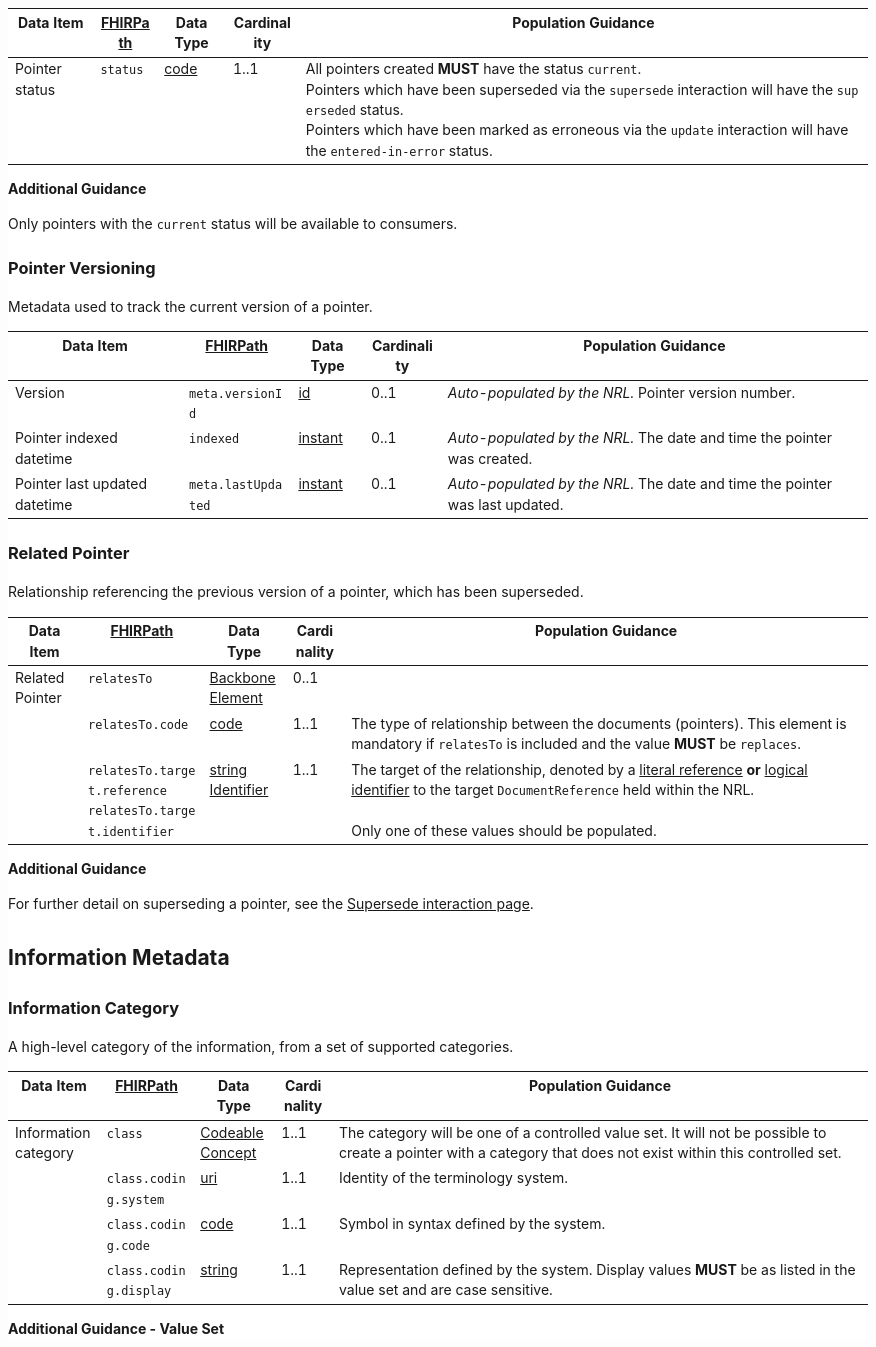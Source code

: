 |Data Item|[FHIRPath](https://hl7.org/fhirpath/)|Data Type|Cardinality|Population Guidance|
|----|---------|----|-----------|-----|
| Pointer status | `status` | [code](http://hl7.org/fhir/stu3/datatypes.html#code) | 1..1 | All pointers created **MUST** have the status `current`.<br/>Pointers which have been superseded via the `supersede` interaction will have the `superseded` status.<br/>Pointers which have been marked as erroneous via the `update` interaction will have the `entered-in-error` status. |

**Additional Guidance**

Only pointers with the `current` status will be available to consumers.

### Pointer Versioning

Metadata used to track the current version of a pointer.

|Data Item|[FHIRPath](https://hl7.org/fhirpath/)|Data Type|Cardinality|Population Guidance|
|----|---------|----|-----------|-----|
| Version | `meta.versionId` | [id](http://hl7.org/fhir/stu3/datatypes.html#id) | 0..1 | *Auto-populated by the NRL.*  Pointer version number. |
| Pointer indexed datetime | `indexed` | [instant](http://hl7.org/fhir/stu3/datatypes.html#instant) | 0..1 | *Auto-populated by the NRL.* The date and time the pointer was created. |
| Pointer last updated datetime | `meta.lastUpdated` | [instant](http://hl7.org/fhir/stu3/datatypes.html#instant) | 0..1 | *Auto-populated by the NRL.* The date and time the pointer was last updated. |

### Related Pointer

Relationship referencing the previous version of a pointer, which has been superseded.

|Data Item|[FHIRPath](https://hl7.org/fhirpath/)|Data Type|Cardinality|Population Guidance|
|----|---------|----|-----------|-----|
| Related Pointer | `relatesTo` | [BackboneElement](http://hl7.org/fhir/stu3/backboneelement.html) | 0..1 | |
| | `relatesTo.code` | [code](http://hl7.org/fhir/stu3/datatypes.html#code) | 1..1 | The type of relationship between the documents (pointers). This element is mandatory if `relatesTo` is included and the value **MUST** be `replaces`. |
| | `relatesTo.target.reference`<br />`relatesTo.target.identifier` | [string](http://hl7.org/fhir/stu3/datatypes.html#string)<br />[Identifier](http://hl7.org/fhir/stu3/datatypes.html#identifier) | 1..1 | The target of the relationship, denoted by a [literal reference](https://www.hl7.org/fhir/references.html#literal) **or** [logical identifier](https://www.hl7.org/fhir/references.html#logical) to the target `DocumentReference` held within the NRL.<br /><br />Only one of these values should be populated. |

**Additional Guidance**

For further detail on superseding a pointer, see the [Supersede interaction page](api_interaction_supersede.html).

## Information Metadata

### Information Category

A high-level category of the information, from a set of supported categories.

|Data Item|[FHIRPath](https://hl7.org/fhirpath/)|Data Type|Cardinality|Population Guidance|
|----|---------|----|-----------|-----|
| Information category | `class` | [CodeableConcept](http://hl7.org/fhir/stu3/datatypes.html#codeableconcept) | 1..1 | The category will be one of a controlled value set. It will not be possible to create a pointer with a category that does not exist within this controlled set. |
| | `class.coding.system` | [uri](http://hl7.org/fhir/stu3/datatypes.html#uri) | 1..1 | Identity of the terminology system. |
| | `class.coding.code` | [code](http://hl7.org/fhir/stu3/datatypes.html#code) | 1..1 | Symbol in syntax defined by the system. |
| | `class.coding.display` | [string](http://hl7.org/fhir/stu3/datatypes.html#string) | 1..1 | Representation defined by the system. Display values **MUST** be as listed in the value set and are case sensitive. |

**Additional Guidance - Value Set**
